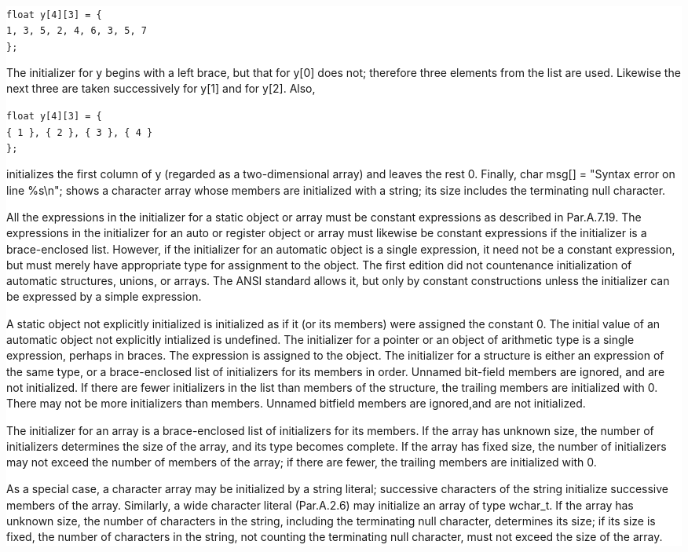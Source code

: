 ```
float y[4][3] = {
1, 3, 5, 2, 4, 6, 3, 5, 7
};
```

The initializer for y begins with a left brace, but that for y[0] does not; therefore three
elements from the list are used. Likewise the next three are taken successively for y[1] and for
y[2]. Also,

```
float y[4][3] = {
{ 1 }, { 2 }, { 3 }, { 4 }
};
```



initializes the first column of y (regarded as a two-dimensional array) and leaves the rest 0.
Finally,
char msg[] = "Syntax error on line %s\n";
shows a character array whose members are initialized with a string; its size includes the
terminating null character.  



All the expressions in the initializer for a static object or array must be constant expressions as
described in Par.A.7.19. The expressions in the initializer for an auto or register object or
array must likewise be constant expressions if the initializer is a brace-enclosed list. However,
if the initializer for an automatic object is a single expression, it need not be a constant
expression, but must merely have appropriate type for assignment to the object.
The first edition did not countenance initialization of automatic structures, unions, or arrays. The
ANSI standard allows it, but only by constant constructions unless the initializer can be expressed by a
simple expression.

A static object not explicitly initialized is initialized as if it (or its members) were assigned the
constant 0. The initial value of an automatic object not explicitly intialized is undefined.
The initializer for a pointer or an object of arithmetic type is a single expression, perhaps in
braces. The expression is assigned to the object.
The initializer for a structure is either an expression of the same type, or a brace-enclosed list
of initializers for its members in order. Unnamed bit-field members are ignored, and are not
initialized. If there are fewer initializers in the list than members of the structure, the trailing
members are initialized with 0. There may not be more initializers than members. Unnamed bitfield members are ignored,and are not initialized.

The initializer for an array is a brace-enclosed list of initializers for its members. If the array has
unknown size, the number of initializers determines the size of the array, and its type becomes
complete. If the array has fixed size, the number of initializers may not exceed the number of
members of the array; if there are fewer, the trailing members are initialized with 0.

As a special case, a character array may be initialized by a string literal; successive characters
of the string initialize successive members of the array. Similarly, a wide character literal
(Par.A.2.6) may initialize an array of type wchar_t. If the array has unknown size, the number
of characters in the string, including the terminating null character, determines its size; if its
size is fixed, the number of characters in the string, not counting the terminating null character,
must not exceed the size of the array.
